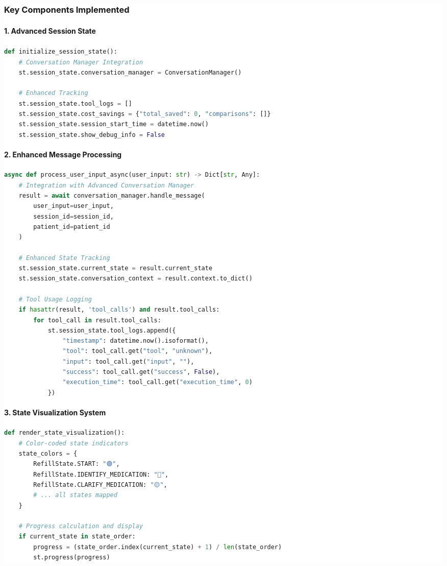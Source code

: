 ### Key Components Implemented

#### 1. **Advanced Session State**
```python
def initialize_session_state():
    # Conversation Manager Integration
    st.session_state.conversation_manager = ConversationManager()
    
    # Enhanced Tracking
    st.session_state.tool_logs = []
    st.session_state.cost_savings = {"total_saved": 0, "comparisons": []}
    st.session_state.session_start_time = datetime.now()
    st.session_state.show_debug_info = False
```

#### 2. **Enhanced Message Processing**
```python
async def process_user_input_async(user_input: str) -> Dict[str, Any]:
    # Integration with Advanced Conversation Manager
    result = await conversation_manager.handle_message(
        user_input=user_input,
        session_id=session_id,
        patient_id=patient_id
    )
    
    # Enhanced State Tracking
    st.session_state.current_state = result.current_state
    st.session_state.conversation_context = result.context.to_dict()
    
    # Tool Usage Logging
    if hasattr(result, 'tool_calls') and result.tool_calls:
        for tool_call in result.tool_calls:
            st.session_state.tool_logs.append({
                "timestamp": datetime.now().isoformat(),
                "tool": tool_call.get("tool", "unknown"),
                "input": tool_call.get("input", ""),
                "success": tool_call.get("success", False),
                "execution_time": tool_call.get("execution_time", 0)
            })
```

#### 3. **State Visualization System**
```python
def render_state_visualization():
    # Color-coded state indicators
    state_colors = {
        RefillState.START: "🟢",
        RefillState.IDENTIFY_MEDICATION: "🔵", 
        RefillState.CLARIFY_MEDICATION: "🟡",
        # ... all states mapped
    }
    
    # Progress calculation and display
    if current_state in state_order:
        progress = (state_order.index(current_state) + 1) / len(state_order)
        st.progress(progress)
```
